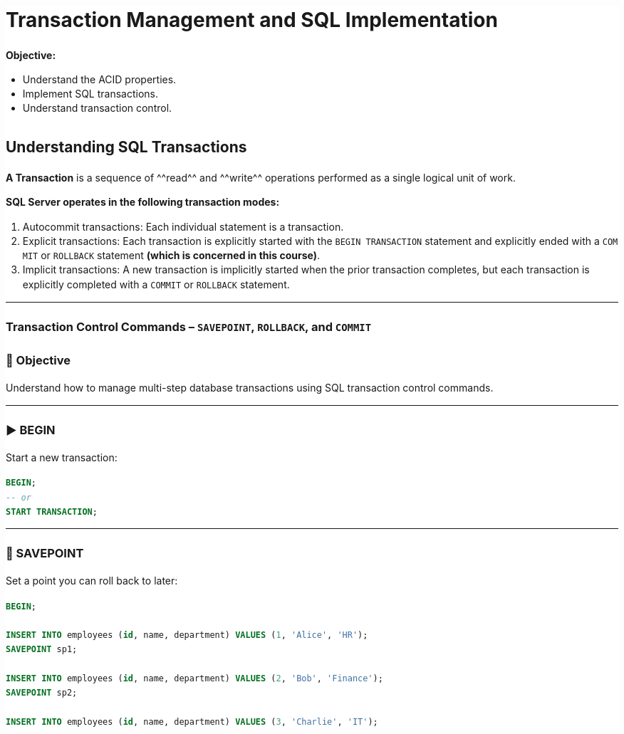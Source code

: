 # Transaction Management and SQL Implementation

**Objective:**

* Understand the ACID properties.
* Implement SQL transactions.
* Understand transaction control.

## Understanding SQL Transactions

**A Transaction** is a sequence of ^^read^^ and ^^write^^ operations performed as a single logical unit of work.

**SQL Server operates in the following transaction modes:**

1. Autocommit transactions: Each individual statement is a transaction.
2. Explicit transactions: Each transaction is explicitly started with the `BEGIN TRANSACTION` statement and explicitly ended with a `COMMIT` or `ROLLBACK` statement **(which is concerned in this course)**.
3. Implicit transactions: A new transaction is implicitly started when the prior transaction completes, but each transaction is explicitly completed with a `COMMIT` or `ROLLBACK` statement.

---

###  Transaction Control Commands – `SAVEPOINT`, `ROLLBACK`, and `COMMIT`

### 🎯 Objective

Understand how to manage multi-step database transactions using SQL transaction control commands.

---

### ▶️ BEGIN

Start a new transaction:

```sql
BEGIN;
-- or
START TRANSACTION;
```

---

### 🔖 SAVEPOINT

Set a point you can roll back to later:

```sql
BEGIN;

INSERT INTO employees (id, name, department) VALUES (1, 'Alice', 'HR');
SAVEPOINT sp1;

INSERT INTO employees (id, name, department) VALUES (2, 'Bob', 'Finance');
SAVEPOINT sp2;

INSERT INTO employees (id, name, department) VALUES (3, 'Charlie', 'IT');
```
